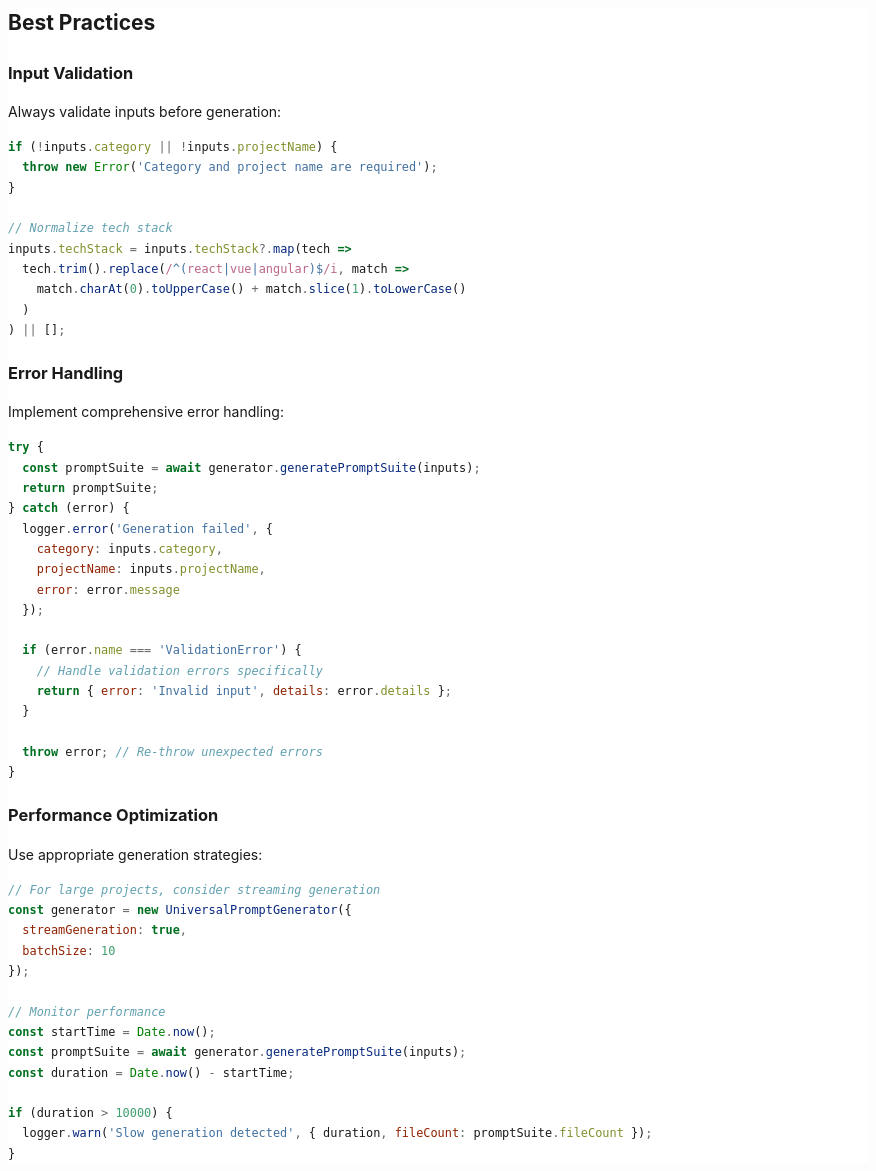 ## Best Practices

### Input Validation

Always validate inputs before generation:

```javascript
if (!inputs.category || !inputs.projectName) {
  throw new Error('Category and project name are required');
}

// Normalize tech stack
inputs.techStack = inputs.techStack?.map(tech => 
  tech.trim().replace(/^(react|vue|angular)$/i, match => 
    match.charAt(0).toUpperCase() + match.slice(1).toLowerCase()
  )
) || [];
```

### Error Handling

Implement comprehensive error handling:

```javascript
try {
  const promptSuite = await generator.generatePromptSuite(inputs);
  return promptSuite;
} catch (error) {
  logger.error('Generation failed', {
    category: inputs.category,
    projectName: inputs.projectName,
    error: error.message
  });
  
  if (error.name === 'ValidationError') {
    // Handle validation errors specifically
    return { error: 'Invalid input', details: error.details };
  }
  
  throw error; // Re-throw unexpected errors
}
```

### Performance Optimization

Use appropriate generation strategies:

```javascript
// For large projects, consider streaming generation
const generator = new UniversalPromptGenerator({
  streamGeneration: true,
  batchSize: 10
});

// Monitor performance
const startTime = Date.now();
const promptSuite = await generator.generatePromptSuite(inputs);
const duration = Date.now() - startTime;

if (duration > 10000) {
  logger.warn('Slow generation detected', { duration, fileCount: promptSuite.fileCount });
}
```
